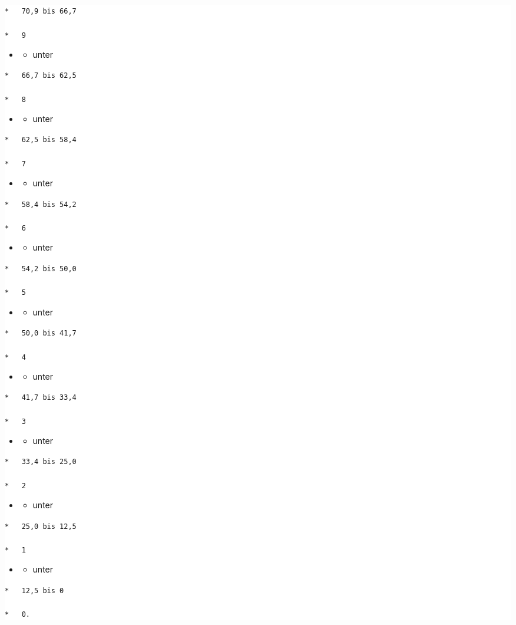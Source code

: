     *   70,9 bis 66,7

    *   9


*    *   unter

    *   66,7 bis 62,5

    *   8


*    *   unter

    *   62,5 bis 58,4

    *   7


*    *   unter

    *   58,4 bis 54,2

    *   6


*    *   unter

    *   54,2 bis 50,0

    *   5


*    *   unter

    *   50,0 bis 41,7

    *   4


*    *   unter

    *   41,7 bis 33,4

    *   3


*    *   unter

    *   33,4 bis 25,0

    *   2


*    *   unter

    *   25,0 bis 12,5

    *   1


*    *   unter

    *   12,5 bis 0

    *   0.


